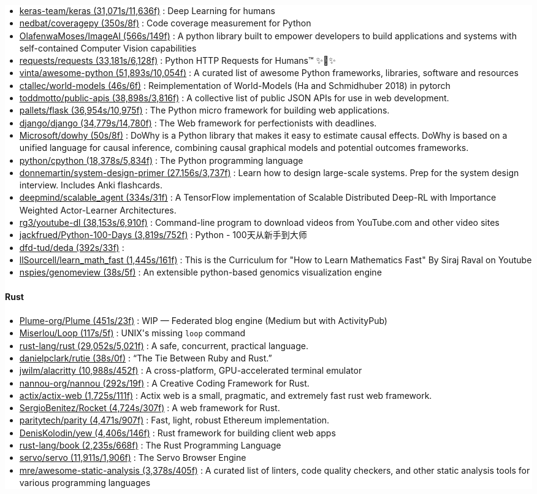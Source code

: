 * [keras-team/keras (31,071s/11,636f)](https://github.com/keras-team/keras) : Deep Learning for humans
* [nedbat/coveragepy (350s/8f)](https://github.com/nedbat/coveragepy) : Code coverage measurement for Python
* [OlafenwaMoses/ImageAI (566s/149f)](https://github.com/OlafenwaMoses/ImageAI) : A python library built to empower developers to build applications and systems with self-contained Computer Vision capabilities
* [requests/requests (33,181s/6,128f)](https://github.com/requests/requests) : Python HTTP Requests for Humans™ ✨🍰✨
* [vinta/awesome-python (51,893s/10,054f)](https://github.com/vinta/awesome-python) : A curated list of awesome Python frameworks, libraries, software and resources
* [ctallec/world-models (46s/6f)](https://github.com/ctallec/world-models) : Reimplementation of World-Models (Ha and Schmidhuber 2018) in pytorch
* [toddmotto/public-apis (38,898s/3,816f)](https://github.com/toddmotto/public-apis) : A collective list of public JSON APIs for use in web development.
* [pallets/flask (36,954s/10,975f)](https://github.com/pallets/flask) : The Python micro framework for building web applications.
* [django/django (34,779s/14,780f)](https://github.com/django/django) : The Web framework for perfectionists with deadlines.
* [Microsoft/dowhy (50s/8f)](https://github.com/Microsoft/dowhy) : DoWhy is a Python library that makes it easy to estimate causal effects. DoWhy is based on a unified language for causal inference, combining causal graphical models and potential outcomes frameworks.
* [python/cpython (18,378s/5,834f)](https://github.com/python/cpython) : The Python programming language
* [donnemartin/system-design-primer (27,156s/3,737f)](https://github.com/donnemartin/system-design-primer) : Learn how to design large-scale systems. Prep for the system design interview. Includes Anki flashcards.
* [deepmind/scalable_agent (334s/31f)](https://github.com/deepmind/scalable_agent) : A TensorFlow implementation of Scalable Distributed Deep-RL with Importance Weighted Actor-Learner Architectures.
* [rg3/youtube-dl (38,153s/6,910f)](https://github.com/rg3/youtube-dl) : Command-line program to download videos from YouTube.com and other video sites
* [jackfrued/Python-100-Days (3,819s/752f)](https://github.com/jackfrued/Python-100-Days) : Python - 100天从新手到大师
* [dfd-tud/deda (392s/33f)](https://github.com/dfd-tud/deda) : 
* [llSourcell/learn_math_fast (1,445s/161f)](https://github.com/llSourcell/learn_math_fast) : This is the Curriculum for "How to Learn Mathematics Fast" By Siraj Raval on Youtube
* [nspies/genomeview (38s/5f)](https://github.com/nspies/genomeview) : An extensible python-based genomics visualization engine

#### Rust
* [Plume-org/Plume (451s/23f)](https://github.com/Plume-org/Plume) : WIP — Federated blog engine (Medium but with ActivityPub)
* [Miserlou/Loop (117s/5f)](https://github.com/Miserlou/Loop) : UNIX's missing `loop` command
* [rust-lang/rust (29,052s/5,021f)](https://github.com/rust-lang/rust) : A safe, concurrent, practical language.
* [danielpclark/rutie (38s/0f)](https://github.com/danielpclark/rutie) : “The Tie Between Ruby and Rust.”
* [jwilm/alacritty (10,988s/452f)](https://github.com/jwilm/alacritty) : A cross-platform, GPU-accelerated terminal emulator
* [nannou-org/nannou (292s/19f)](https://github.com/nannou-org/nannou) : A Creative Coding Framework for Rust.
* [actix/actix-web (1,725s/111f)](https://github.com/actix/actix-web) : Actix web is a small, pragmatic, and extremely fast rust web framework.
* [SergioBenitez/Rocket (4,724s/307f)](https://github.com/SergioBenitez/Rocket) : A web framework for Rust.
* [paritytech/parity (4,471s/907f)](https://github.com/paritytech/parity) : Fast, light, robust Ethereum implementation.
* [DenisKolodin/yew (4,406s/146f)](https://github.com/DenisKolodin/yew) : Rust framework for building client web apps
* [rust-lang/book (2,235s/668f)](https://github.com/rust-lang/book) : The Rust Programming Language
* [servo/servo (11,911s/1,906f)](https://github.com/servo/servo) : The Servo Browser Engine
* [mre/awesome-static-analysis (3,378s/405f)](https://github.com/mre/awesome-static-analysis) : A curated list of linters, code quality checkers, and other static analysis tools for various programming languages